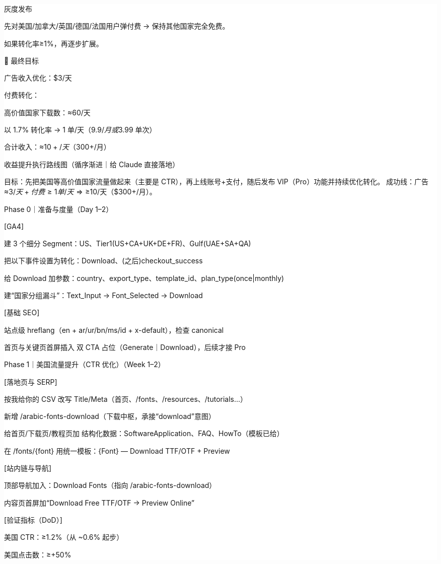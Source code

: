 灰度发布

先对美国/加拿大/英国/德国/法国用户弹付费 → 保持其他国家完全免费。

如果转化率≥1%，再逐步扩展。

🎯 最终目标

广告收入优化：$3/天

付费转化：

高价值国家下载数：≈60/天

以 1.7% 转化率 → 1 单/天（$9.9/月或$3.99 单次）

合计收入：≈$10+/天（$300+/月）

收益提升执行路线图（循序渐进｜给 Claude 直接落地）

目标：先把美国等高价值国家流量做起来（主要是 CTR），再上线账号+支付，随后发布 VIP（Pro）功能并持续优化转化。
成功线：广告≈$3/天 + 付费≥1 单/天 ⇒ ≥$10/天（$300+/月）。

Phase 0｜准备与度量（Day 1–2）

[GA4]

建 3 个细分 Segment：US、Tier1(US+CA+UK+DE+FR)、Gulf(UAE+SA+QA)

把以下事件设置为转化：Download、(之后)checkout_success

给 Download 加参数：country、export_type、template_id、plan_type(once|monthly)

建“国家分组漏斗”：Text_Input → Font_Selected → Download

[基础 SEO]

站点级 hreflang（en + ar/ur/bn/ms/id + x-default），检查 canonical

首页与关键页首屏插入 双 CTA 占位（Generate｜Download），后续才接 Pro

Phase 1｜美国流量提升（CTR 优化）（Week 1–2）

[落地页与 SERP]

按我给你的 CSV 改写 Title/Meta（首页、/fonts、/resources、/tutorials…）

新增 /arabic-fonts-download（下载中枢，承接“download”意图）

给首页/下载页/教程页加 结构化数据：SoftwareApplication、FAQ、HowTo（模板已给）

在 /fonts/{font} 用统一模板：{Font} — Download TTF/OTF + Preview

[站内链与导航]

顶部导航加入：Download Fonts（指向 /arabic-fonts-download）

内容页首屏加“Download Free TTF/OTF → Preview Online”

[验证指标（DoD）]

美国 CTR：≥1.2%（从 ~0.6% 起步）

美国点击数：≥+50%
